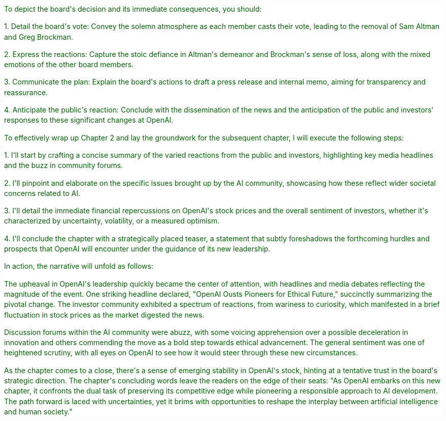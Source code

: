 <span style='color: darkgreen;'>To depict the board&#x27;s decision and its immediate consequences, you should:</span>


<span style='color: darkgreen;'>1. Detail the board&#x27;s vote: Convey the solemn atmosphere as each member casts their vote, leading to the removal of Sam Altman and Greg Brockman.</span>

<span style='color: darkgreen;'>2. Express the reactions: Capture the stoic defiance in Altman&#x27;s demeanor and Brockman&#x27;s sense of loss, along with the mixed emotions of the other board members.</span>

<span style='color: darkgreen;'>3. Communicate the plan: Explain the board&#x27;s actions to draft a press release and internal memo, aiming for transparency and reassurance.</span>

<span style='color: darkgreen;'>4. Anticipate the public&#x27;s reaction: Conclude with the dissemination of the news and the anticipation of the public and investors&#x27; responses to these significant changes at OpenAI.</span>


<span style='color: darkgreen;'>To effectively wrap up Chapter 2 and lay the groundwork for the subsequent chapter, I will execute the following steps:</span>


<span style='color: darkgreen;'>1. I&#x27;ll start by crafting a concise summary of the varied reactions from the public and investors, highlighting key media headlines and the buzz in community forums.</span>

<span style='color: darkgreen;'>2. I&#x27;ll pinpoint and elaborate on the specific issues brought up by the AI community, showcasing how these reflect wider societal concerns related to AI.</span>

<span style='color: darkgreen;'>3. I&#x27;ll detail the immediate financial repercussions on OpenAI&#x27;s stock prices and the overall sentiment of investors, whether it&#x27;s characterized by uncertainty, volatility, or a measured optimism.</span>

<span style='color: darkgreen;'>4. I&#x27;ll conclude the chapter with a strategically placed teaser, a statement that subtly foreshadows the forthcoming hurdles and prospects that OpenAI will encounter under the guidance of its new leadership.</span>


<span style='color: darkgreen;'>In action, the narrative will unfold as follows:</span>


<span style='color: darkgreen;'>The upheaval in OpenAI&#x27;s leadership quickly became the center of attention, with headlines and media debates reflecting the magnitude of the event. One striking headline declared, &quot;OpenAI Ousts Pioneers for Ethical Future,&quot; succinctly summarizing the pivotal change. The investor community exhibited a spectrum of reactions, from wariness to curiosity, which manifested in a brief fluctuation in stock prices as the market digested the news.</span>


<span style='color: darkgreen;'>Discussion forums within the AI community were abuzz, with some voicing apprehension over a possible deceleration in innovation and others commending the move as a bold step towards ethical advancement. The general sentiment was one of heightened scrutiny, with all eyes on OpenAI to see how it would steer through these new circumstances.</span>


<span style='color: darkgreen;'>As the chapter comes to a close, there&#x27;s a sense of emerging stability in OpenAI&#x27;s stock, hinting at a tentative trust in the board&#x27;s strategic direction. The chapter&#x27;s concluding words leave the readers on the edge of their seats: &quot;As OpenAI embarks on this new chapter, it confronts the dual task of preserving its competitive edge while pioneering a responsible approach to AI development. The path forward is laced with uncertainties, yet it brims with opportunities to reshape the interplay between artificial intelligence and human society.&quot;</span>
